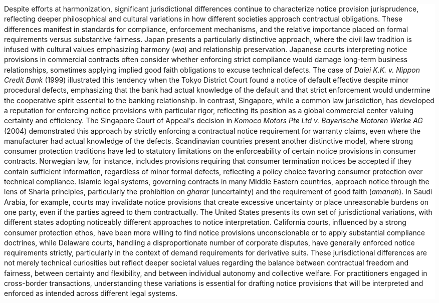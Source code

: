 Despite efforts at harmonization, significant jurisdictional differences continue to characterize notice provision jurisprudence, reflecting deeper philosophical and cultural variations in how different societies approach contractual obligations. These differences manifest in standards for compliance, enforcement mechanisms, and the relative importance placed on formal requirements versus substantive fairness. Japan presents a particularly distinctive approach, where the civil law tradition is infused with cultural values emphasizing harmony (*wa*) and relationship preservation. Japanese courts interpreting notice provisions in commercial contracts often consider whether enforcing strict compliance would damage long-term business relationships, sometimes applying implied good faith obligations to excuse technical defects. The case of *Daiei K.K. v. Nippon Credit Bank* (1999) illustrated this tendency when the Tokyo District Court found a notice of default effective despite minor procedural defects, emphasizing that the bank had actual knowledge of the default and that strict enforcement would undermine the cooperative spirit essential to the banking relationship. In contrast, Singapore, while a common law jurisdiction, has developed a reputation for enforcing notice provisions with particular rigor, reflecting its position as a global commercial center valuing certainty and efficiency. The Singapore Court of Appeal's decision in *Komoco Motors Pte Ltd v. Bayerische Motoren Werke AG* (2004) demonstrated this approach by strictly enforcing a contractual notice requirement for warranty claims, even where the manufacturer had actual knowledge of the defects. Scandinavian countries present another distinctive model, where strong consumer protection traditions have led to statutory limitations on the enforceability of certain notice provisions in consumer contracts. Norwegian law, for instance, includes provisions requiring that consumer termination notices be accepted if they contain sufficient information, regardless of minor formal defects, reflecting a policy choice favoring consumer protection over technical compliance. Islamic legal systems, governing contracts in many Middle Eastern countries, approach notice through the lens of Sharia principles, particularly the prohibition on *gharar* (uncertainty) and the requirement of good faith (*amanah*). In Saudi Arabia, for example, courts may invalidate notice provisions that create excessive uncertainty or place unreasonable burdens on one party, even if the parties agreed to them contractually. The United States presents its own set of jurisdictional variations, with different states adopting noticeably different approaches to notice interpretation. California courts, influenced by a strong consumer protection ethos, have been more willing to find notice provisions unconscionable or to apply substantial compliance doctrines, while Delaware courts, handling a disproportionate number of corporate disputes, have generally enforced notice requirements strictly, particularly in the context of demand requirements for derivative suits. These jurisdictional differences are not merely technical curiosities but reflect deeper societal values regarding the balance between contractual freedom and fairness, between certainty and flexibility, and between individual autonomy and collective welfare. For practitioners engaged in cross-border transactions, understanding these variations is essential for drafting notice provisions that will be interpreted and enforced as intended across different legal systems.
